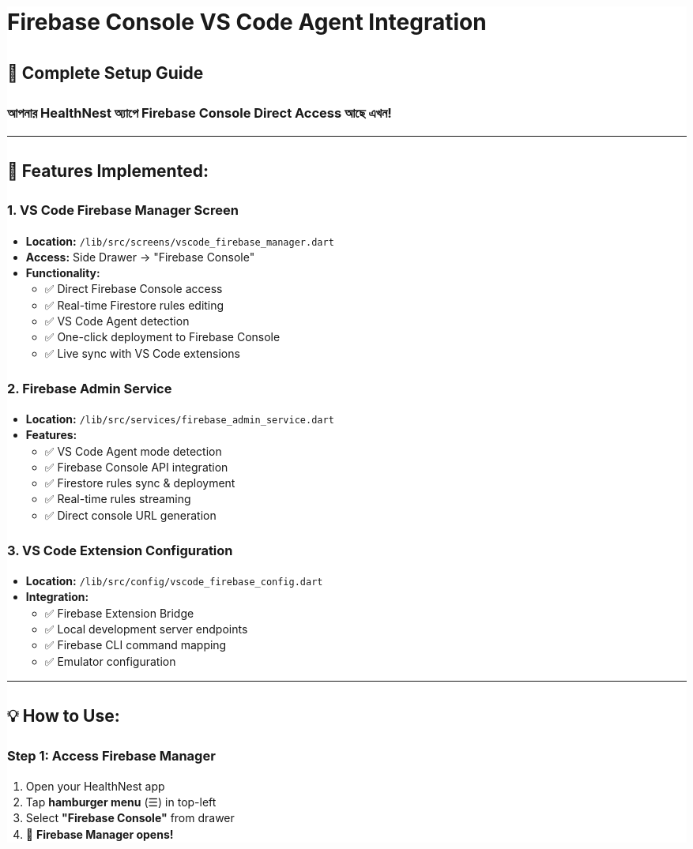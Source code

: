 # Firebase Console VS Code Agent Integration

## 🎯 **Complete Setup Guide**

### **আপনার HealthNest অ্যাপে Firebase Console Direct Access আছে এখন!**

---

## **🚀 Features Implemented:**

### **1. VS Code Firebase Manager Screen**
- **Location:** `/lib/src/screens/vscode_firebase_manager.dart`
- **Access:** Side Drawer → "Firebase Console"
- **Functionality:**
  - ✅ Direct Firebase Console access
  - ✅ Real-time Firestore rules editing
  - ✅ VS Code Agent detection
  - ✅ One-click deployment to Firebase Console
  - ✅ Live sync with VS Code extensions

### **2. Firebase Admin Service**
- **Location:** `/lib/src/services/firebase_admin_service.dart`
- **Features:**
  - ✅ VS Code Agent mode detection
  - ✅ Firebase Console API integration
  - ✅ Firestore rules sync & deployment
  - ✅ Real-time rules streaming
  - ✅ Direct console URL generation

### **3. VS Code Extension Configuration**
- **Location:** `/lib/src/config/vscode_firebase_config.dart`
- **Integration:**
  - ✅ Firebase Extension Bridge
  - ✅ Local development server endpoints
  - ✅ Firebase CLI command mapping
  - ✅ Emulator configuration

---

## **💡 How to Use:**

### **Step 1: Access Firebase Manager**
1. Open your HealthNest app
2. Tap **hamburger menu** (☰) in top-left
3. Select **"Firebase Console"** from drawer
4. 🎉 **Firebase Manager opens!**
